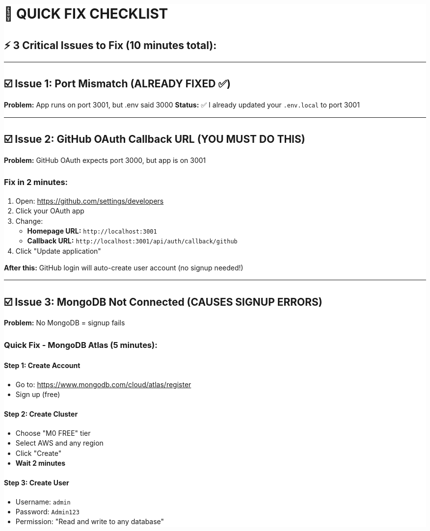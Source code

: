 # 🚀 QUICK FIX CHECKLIST

## ⚡ 3 Critical Issues to Fix (10 minutes total):

---

## ☑️ Issue 1: Port Mismatch (ALREADY FIXED ✅)

**Problem:** App runs on port 3001, but .env said 3000
**Status:** ✅ I already updated your `.env.local` to port 3001

---

## ☑️ Issue 2: GitHub OAuth Callback URL (YOU MUST DO THIS)

**Problem:** GitHub OAuth expects port 3000, but app is on 3001

### Fix in 2 minutes:

1. Open: https://github.com/settings/developers
2. Click your OAuth app
3. Change:
   - **Homepage URL:** `http://localhost:3001`
   - **Callback URL:** `http://localhost:3001/api/auth/callback/github`
4. Click "Update application"

**After this:** GitHub login will auto-create user account (no signup needed!)

---

## ☑️ Issue 3: MongoDB Not Connected (CAUSES SIGNUP ERRORS)

**Problem:** No MongoDB = signup fails

### Quick Fix - MongoDB Atlas (5 minutes):

#### Step 1: Create Account
- Go to: https://www.mongodb.com/cloud/atlas/register
- Sign up (free)

#### Step 2: Create Cluster
- Choose "M0 FREE" tier
- Select AWS and any region
- Click "Create"
- **Wait 2 minutes**

#### Step 3: Create User
- Username: `admin`
- Password: `Admin123`
- Permission: "Read and write to any database"
